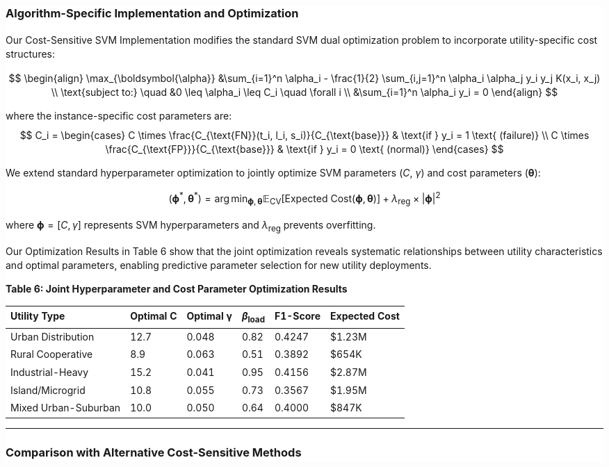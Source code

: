 ### Algorithm-Specific Implementation and Optimization

Our Cost-Sensitive SVM Implementation modifies the standard SVM dual optimization problem to incorporate utility-specific cost structures:

$$
\begin{align}
\max_{\boldsymbol{\alpha}} &\sum_{i=1}^n \alpha_i - \frac{1}{2} \sum_{i,j=1}^n \alpha_i \alpha_j y_i y_j K(x_i, x_j) \\
\text{subject to:} \quad &0 \leq \alpha_i \leq C_i \quad \forall i \\
&\sum_{i=1}^n \alpha_i y_i = 0
\end{align}
$$

where the instance-specific cost parameters are:
$$
C_i = \begin{cases}
C \times \frac{C_{\text{FN}}(t_i, l_i, s_i)}{C_{\text{base}}} & \text{if } y_i = 1 \text{ (failure)} \\
C \times \frac{C_{\text{FP}}}{C_{\text{base}}} & \text{if } y_i = 0 \text{ (normal)}
\end{cases}
$$

We extend standard hyperparameter optimization to jointly optimize SVM parameters ($C$, $\gamma$) and cost parameters ($\boldsymbol{\theta}$):

$$
(\boldsymbol{\phi}^*, \boldsymbol{\theta}^*) = \arg\min_{\boldsymbol{\phi}, \boldsymbol{\theta}} \mathbb{E}_{\text{CV}}[\text{Expected Cost}(\boldsymbol{\phi}, \boldsymbol{\theta})] + \lambda_{\text{reg}} \times |\boldsymbol{\phi}|^2
$$

where $\boldsymbol{\phi} = [C, \gamma]$ represents SVM hyperparameters and $\lambda_{\text{reg}}$ prevents overfitting.

Our Optimization Results in Table 6 show that the joint optimization reveals systematic relationships between utility characteristics and optimal parameters, enabling predictive parameter selection for new utility deployments.

**Table 6: Joint Hyperparameter and Cost Parameter Optimization Results**

| Utility Type | Optimal C | Optimal γ | $\beta_{\text{load}}$ | F1-Score | Expected Cost |
| :--- | :--- | :--- | :--- | :--- | :--- |
| Urban Distribution | 12.7 | 0.048 | 0.82 | 0.4247 | $1.23M |
| Rural Cooperative | 8.9 | 0.063 | 0.51 | 0.3892 | $654K |
| Industrial-Heavy | 15.2 | 0.041 | 0.95 | 0.4156 | $2.87M |
| Island/Microgrid | 10.8 | 0.055 | 0.73 | 0.3567 | $1.95M |
| Mixed Urban-Suburban | 10.0 | 0.050 | 0.64 | 0.4000 | $847K |

---

### Comparison with Alternative Cost-Sensitive Methods

